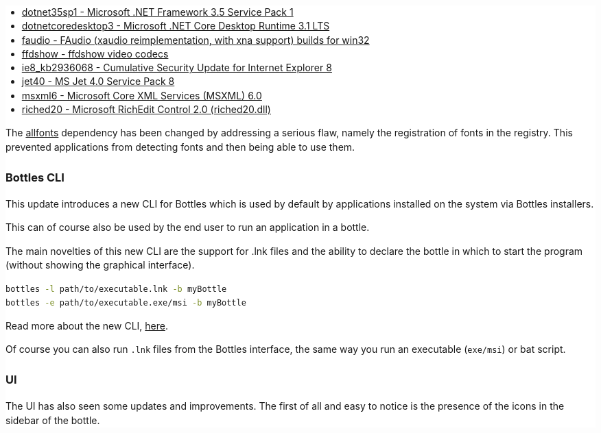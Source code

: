 - [dotnet35sp1 - Microsoft .NET Framework 3.5 Service Pack 1](https://github.com/bottlesdevs/dependencies/blob/main/Essentials/dotnet35sp1.yml)
- [dotnetcoredesktop3 - Microsoft .NET Core Desktop Runtime 3.1 LTS](https://github.com/bottlesdevs/dependencies/blob/main/Essentials/dotnetcoredesktop3.yml)
- [faudio - FAudio (xaudio reimplementation, with xna support) builds for win32](https://github.com/bottlesdevs/dependencies/blob/main/Essentials/faudio.yml)
- [ffdshow - ffdshow video codecs](https://github.com/bottlesdevs/dependencies/blob/main/Essentials/ffdshow.yml)
- [ie8_kb2936068 - Cumulative Security Update for Internet Explorer 8](https://github.com/bottlesdevs/dependencies/blob/main/Essentials/ie8_kb2936068.yml)
- [jet40 - MS Jet 4.0 Service Pack 8](https://github.com/bottlesdevs/dependencies/blob/main/Essentials/jet40.yml)
- [msxml6 - Microsoft Core XML Services (MSXML) 6.0](https://github.com/bottlesdevs/dependencies/blob/main/Essentials/msxml6.yml)
- [riched20 - Microsoft RichEdit Control 2.0 (riched20.dll)](https://github.com/bottlesdevs/dependencies/blob/main/Essentials/riched20.yml)

The [allfonts](https://github.com/bottlesdevs/dependencies/blob/main/Fonts/allfonts.yml) 
dependency has been changed by addressing a serious flaw, namely the 
registration of fonts in the registry. This prevented applications from 
detecting fonts and then being able to use them.

### Bottles CLI
This update introduces a new CLI for Bottles which is used by default by 
applications installed on the system via Bottles installers.

This can of course also be used by the end user to run an application in a 
bottle.

The main novelties of this new CLI are the support for .lnk files and the 
ability to declare the bottle in which to start the program (without showing 
the graphical interface).

```bash
bottles -l path/to/executable.lnk -b myBottle
bottles -e path/to/executable.exe/msi -b myBottle
```

Read more about the new CLI, [here](https://docs.usebottles.com/bottles/run-.exe-.msi-.bat-.lnk-files#launch-from-cli-supports-lnk).

Of course you can also run `.lnk` files from the Bottles interface, the 
same way you run an executable (`exe/msi`) or bat script.

### UI
The UI has also seen some updates and improvements. The first of all and 
easy to notice is the presence of the icons in the sidebar of the bottle.
